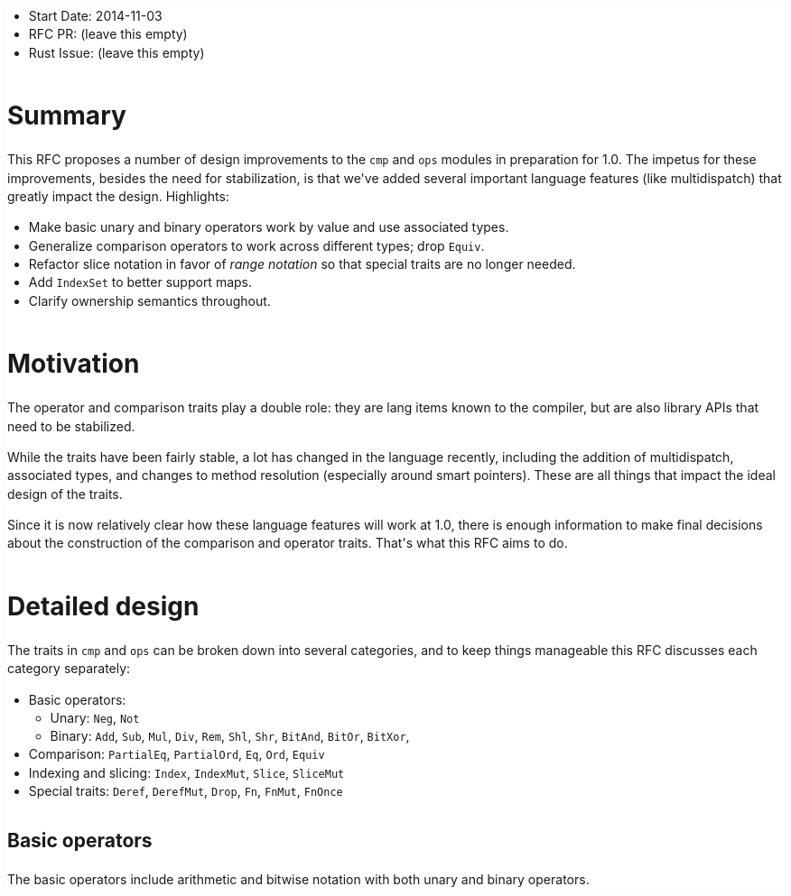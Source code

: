 - Start Date: 2014-11-03
- RFC PR: (leave this empty)
- Rust Issue: (leave this empty)

# Summary

This RFC proposes a number of design improvements to the `cmp` and
`ops` modules in preparation for 1.0. The impetus for these
improvements, besides the need for stabilization, is that we've added
several important language features (like multidispatch) that greatly
impact the design. Highlights:

* Make basic unary and binary operators work by value and use associated types.
* Generalize comparison operators to work across different types; drop `Equiv`.
* Refactor slice notation in favor of *range notation* so that special
  traits are no longer needed.
* Add `IndexSet` to better support maps.
* Clarify ownership semantics throughout.

# Motivation

The operator and comparison traits play a double role: they are lang
items known to the compiler, but are also library APIs that need to be
stabilized.

While the traits have been fairly stable, a lot has changed in the
language recently, including the addition of multidispatch, associated
types, and changes to method resolution (especially around smart
pointers). These are all things that impact the ideal design of the traits.

Since it is now relatively clear how these language features will work
at 1.0, there is enough information to make final decisions about the
construction of the comparison and operator traits. That's what this
RFC aims to do.

# Detailed design

The traits in `cmp` and `ops` can be broken down into several
categories, and to keep things manageable this RFC discusses each
category separately:

* Basic operators:
  * Unary: `Neg`, `Not`
  * Binary: `Add`, `Sub`, `Mul`, `Div`, `Rem`, `Shl`, `Shr`, `BitAnd`, `BitOr`, `BitXor`,
* Comparison: `PartialEq`, `PartialOrd`, `Eq`, `Ord`, `Equiv`
* Indexing and slicing: `Index`, `IndexMut`, `Slice`, `SliceMut`
* Special traits: `Deref`, `DerefMut`, `Drop`, `Fn`, `FnMut`, `FnOnce`

## Basic operators

The basic operators include arithmetic and bitwise notation with both
unary and binary operators.
